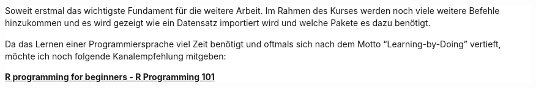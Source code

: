 Soweit erstmal das wichtigste Fundament für die weitere Arbeit. Im
Rahmen des Kurses werden noch viele weitere Befehle hinzukommen und es
wird gezeigt wie ein Datensatz importiert wird und welche Pakete es dazu
benötigt.

Da das Lernen einer Programmiersprache viel Zeit benötigt und oftmals
sich nach dem Motto “Learning-by-Doing” vertieft, möchte ich noch
folgende Kanalempfehlung mitgeben:

[**R programming for beginners - R Programming
101**](https://www.youtube.com/playlist?list=PLtL57Fdbwb_Chn-dNR0qBjH3esKS2MXY3)
